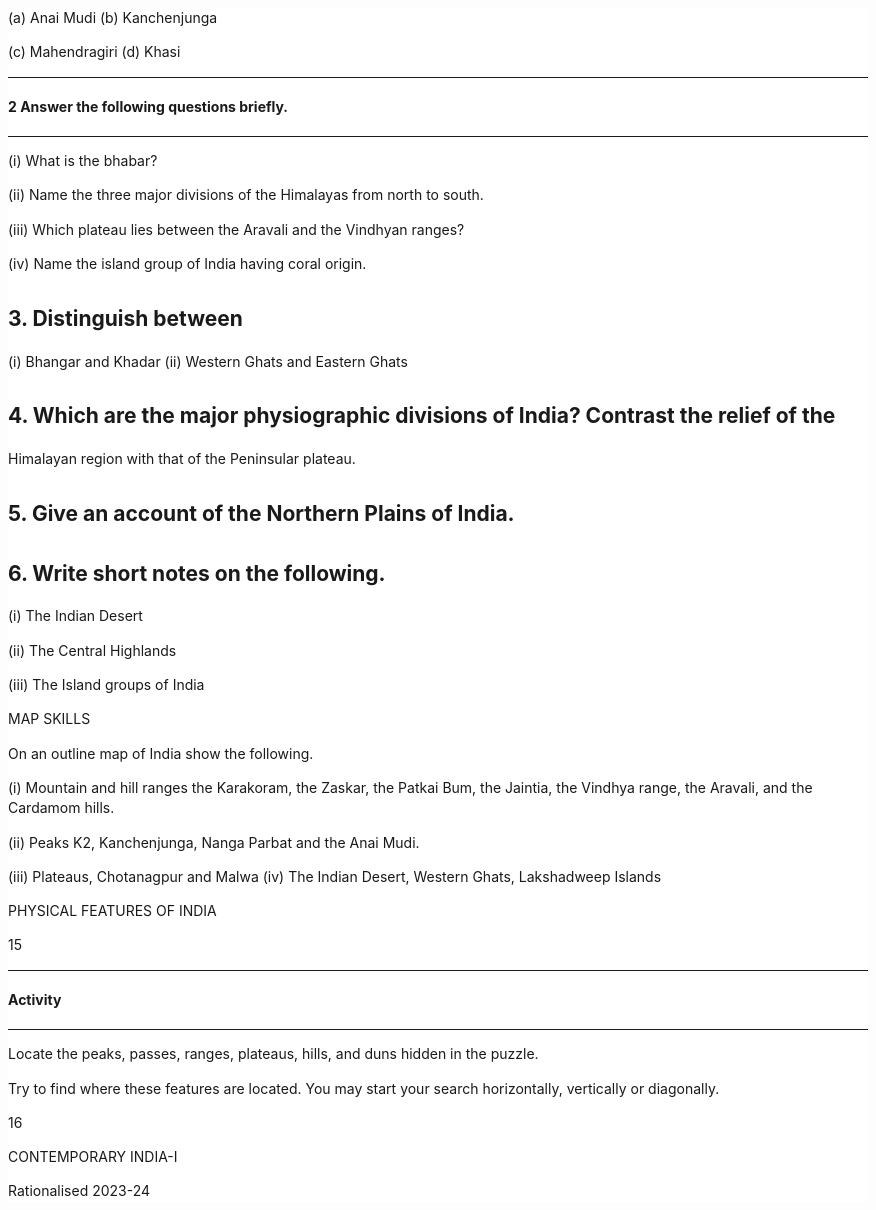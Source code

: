 (a) Anai Mudi
(b) Kanchenjunga

(c) Mahendragiri
(d) Khasi

---
#### 2 Answer the following questions briefly.

---

(i) What is the bhabar?

(ii) Name the three major divisions of the Himalayas from north to south.

(iii) Which plateau lies between the Aravali and the Vindhyan ranges?

(iv) Name the island group of India having coral origin.

## 3. Distinguish between

(i) Bhangar and Khadar
(ii) Western Ghats and Eastern Ghats

## 4. Which are the major physiographic divisions of India? Contrast the relief of the

Himalayan region with that of the Peninsular plateau.

## 5. Give an account of the Northern Plains of India.

## 6. Write short notes on the following.

(i) The Indian Desert

(ii) The Central Highlands

(iii) The Island groups of India

MAP SKILLS

On an outline map of India show the following.

(i) Mountain and hill ranges  the Karakoram, the Zaskar, the Patkai Bum,
the Jaintia, the Vindhya range, the Aravali, and the Cardamom hills.

(ii) Peaks  K2, Kanchenjunga, Nanga Parbat and the Anai Mudi.

(iii) Plateaus, Chotanagpur and Malwa
(iv) The Indian Desert, Western Ghats, Lakshadweep Islands

PHYSICAL FEATURES OF INDIA

15

---
#### Activity

---

Locate the peaks, passes, ranges, plateaus, hills, and duns hidden in the puzzle.

Try to find where these features are located. You may start your search
horizontally, vertically or diagonally.

16

CONTEMPORARY INDIA-I

Rationalised 2023-24